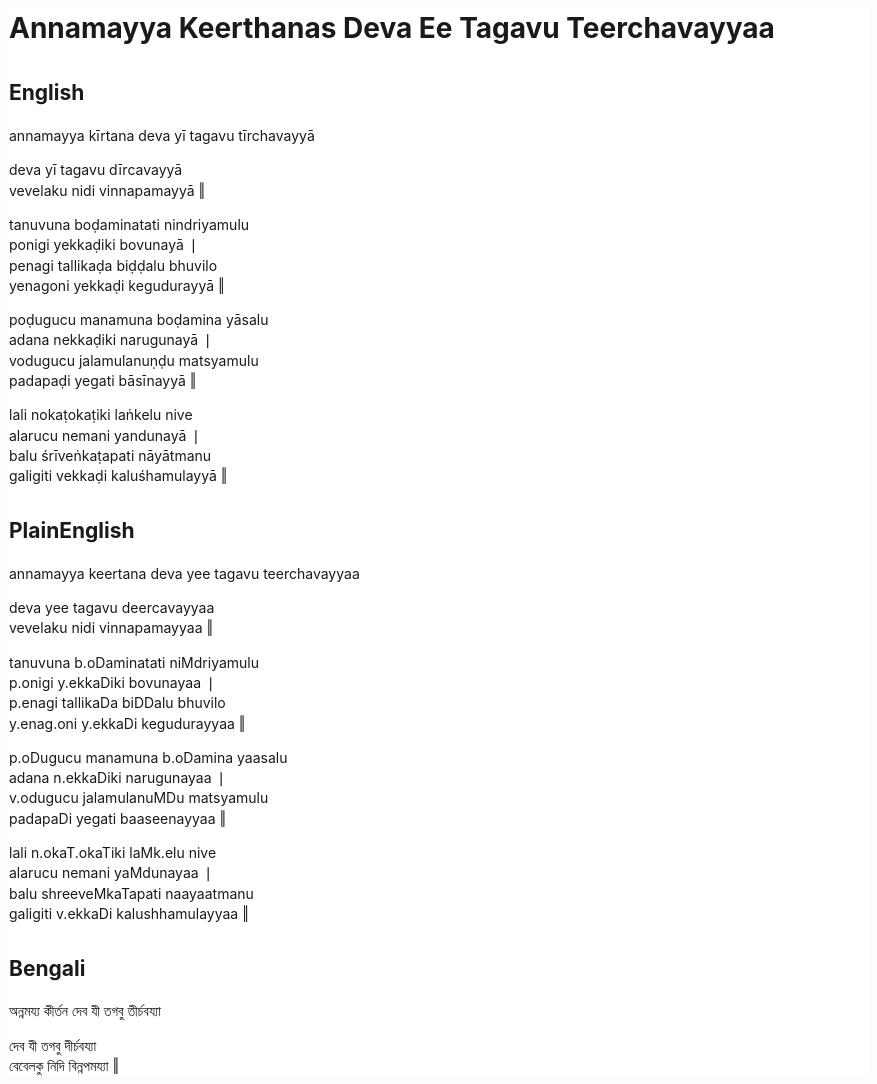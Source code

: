 # Annamayya Keerthanas Deva Ee Tagavu Teerchavayyaa


## English

annamayya kīrtana deva yī tagavu tīrchavayyā  

deva yī tagavu dīrcavayyā  
vevelaku nidi vinnapamayyā ‖  

tanuvuna boḍaminatati nindriyamulu  
ponigi yekkaḍiki bovunayā ❘  
penagi tallikaḍa biḍḍalu bhuvilo  
yenagoni yekkaḍi kegudurayyā ‖  

poḍugucu manamuna boḍamina yāsalu  
adana nekkaḍiki narugunayā ❘  
vodugucu jalamulanuṇḍu matsyamulu  
padapaḍi yegati bāsīnayyā ‖  

lali nokaṭokaṭiki laṅkelu nive  
alarucu nemani yandunayā ❘  
balu śrīveṅkaṭapati nāyātmanu  
galigiti vekkaḍi kaluśhamulayyā ‖  

## PlainEnglish

annamayya keertana deva yee tagavu teerchavayyaa  

deva yee tagavu deercavayyaa  
vevelaku nidi vinnapamayyaa ‖  

tanuvuna b.oDaminatati niMdriyamulu  
p.onigi y.ekkaDiki bovunayaa ❘  
p.enagi tallikaDa biDDalu bhuvilo  
y.enag.oni y.ekkaDi kegudurayyaa ‖  

p.oDugucu manamuna b.oDamina yaasalu  
adana n.ekkaDiki narugunayaa ❘  
v.odugucu jalamulanuMDu matsyamulu  
padapaDi yegati baaseenayyaa ‖  

lali n.okaT.okaTiki laMk.elu nive  
alarucu nemani yaMdunayaa ❘  
balu shreeveMkaTapati naayaatmanu  
galigiti v.ekkaDi kalushhamulayyaa ‖  

## Bengali

অন্নময্য কীর্তন দেব যী তগবু তীর্চবয্যা  

দেব যী তগবু দীর্চবয্যা  
বেবেলকু নিদি বিন্নপময্যা ‖  
